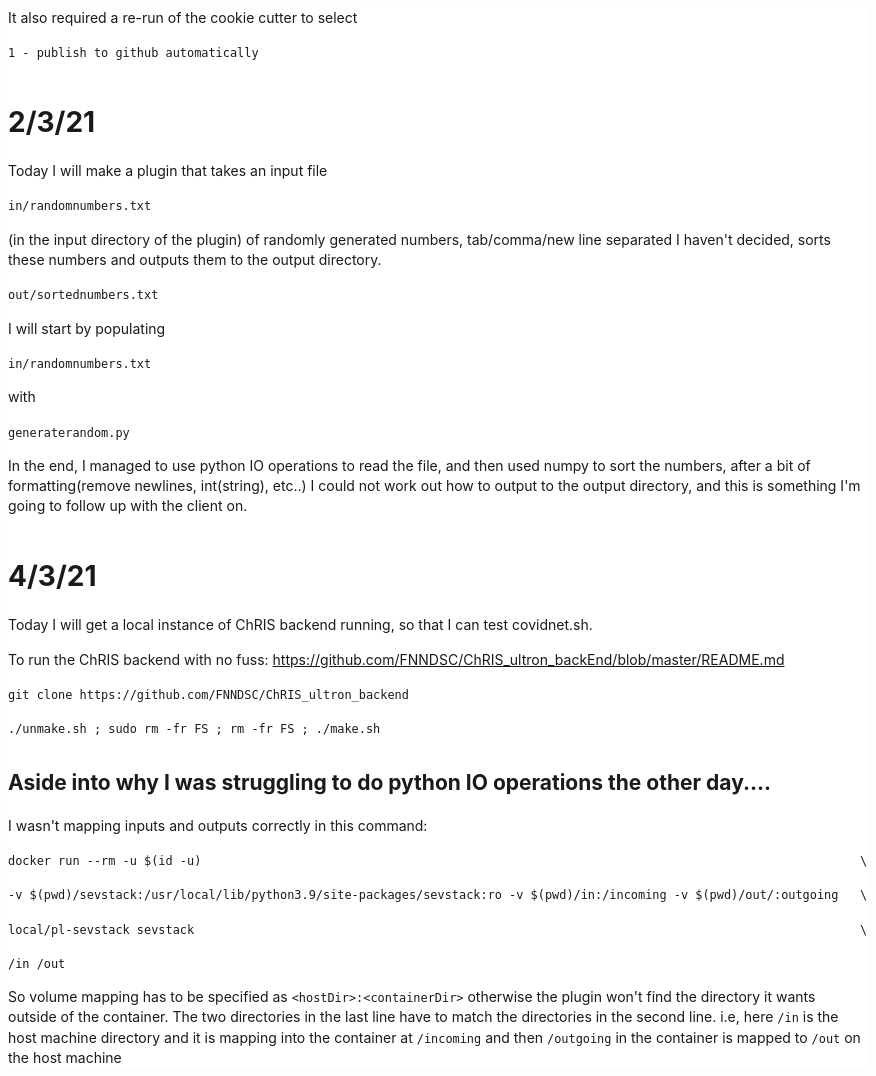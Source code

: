 It also required a re-run of the cookie cutter to select 

`1 - publish to github automatically`

# 2/3/21

Today I will make a plugin that takes an input file 

`in/randomnumbers.txt`

 (in the input directory of the plugin) of randomly generated numbers, tab/comma/new line separated I haven't decided, sorts these numbers and outputs them to the output directory. 

 `out/sortednumbers.txt`

 I will start by populating 

 `in/randomnumbers.txt` 

 with 

 `generaterandom.py`

In the end, I managed to use python IO operations to read the file, and then used numpy to sort the numbers, after a bit of formatting(remove newlines, int(string), etc..) I could not work out how to output to the output directory, and this is something I'm going to follow up with the client on.


# 4/3/21

Today I will get a local instance of ChRIS backend running, so that I can test covidnet.sh.

To run the ChRIS backend with no fuss: https://github.com/FNNDSC/ChRIS_ultron_backEnd/blob/master/README.md

`git clone https://github.com/FNNDSC/ChRIS_ultron_backend`

`./unmake.sh ; sudo rm -fr FS ; rm -fr FS ; ./make.sh`

## Aside into why I was struggling to do python IO operations the other day....

I wasn't mapping inputs and outputs correctly in this command:

`docker run --rm -u $(id -u)                                                                                            \ `

`-v $(pwd)/sevstack:/usr/local/lib/python3.9/site-packages/sevstack:ro -v $(pwd)/in:/incoming -v $(pwd)/out/:outgoing   \ `

`local/pl-sevstack sevstack                                                                                             \ `

`/in /out                                                                                                                 `      

So volume mapping has to be specified as `<hostDir>:<containerDir>` otherwise the plugin won't find the directory it wants outside of the container. The two directories in the last line have to match the directories in the second line. i.e, here `/in` is the host machine directory and it is mapping into the container at `/incoming` and then `/outgoing` in the container is mapped to `/out` on the host machine

